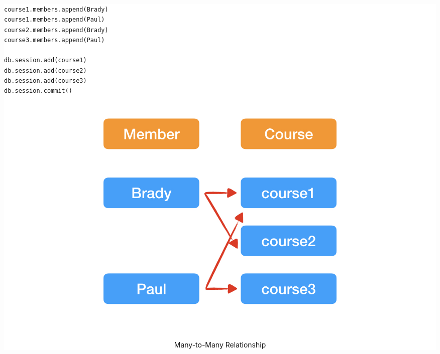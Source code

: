     course1.members.append(Brady)
    course1.members.append(Paul)
    course2.members.append(Brady)
    course3.members.append(Paul)

    db.session.add(course1)
    db.session.add(course2)
    db.session.add(course3)
    db.session.commit()

<figure style="text-align: center;">
    <img src="README_img/Relationship.002.jpeg" alt="Many-to-Many Relationship" style="width: 80%; height: 80%"/>
    <figcaption style="display: block;">Many-to-Many Relationship</figcaption>
</figure>

<figure style="text-align: center;">